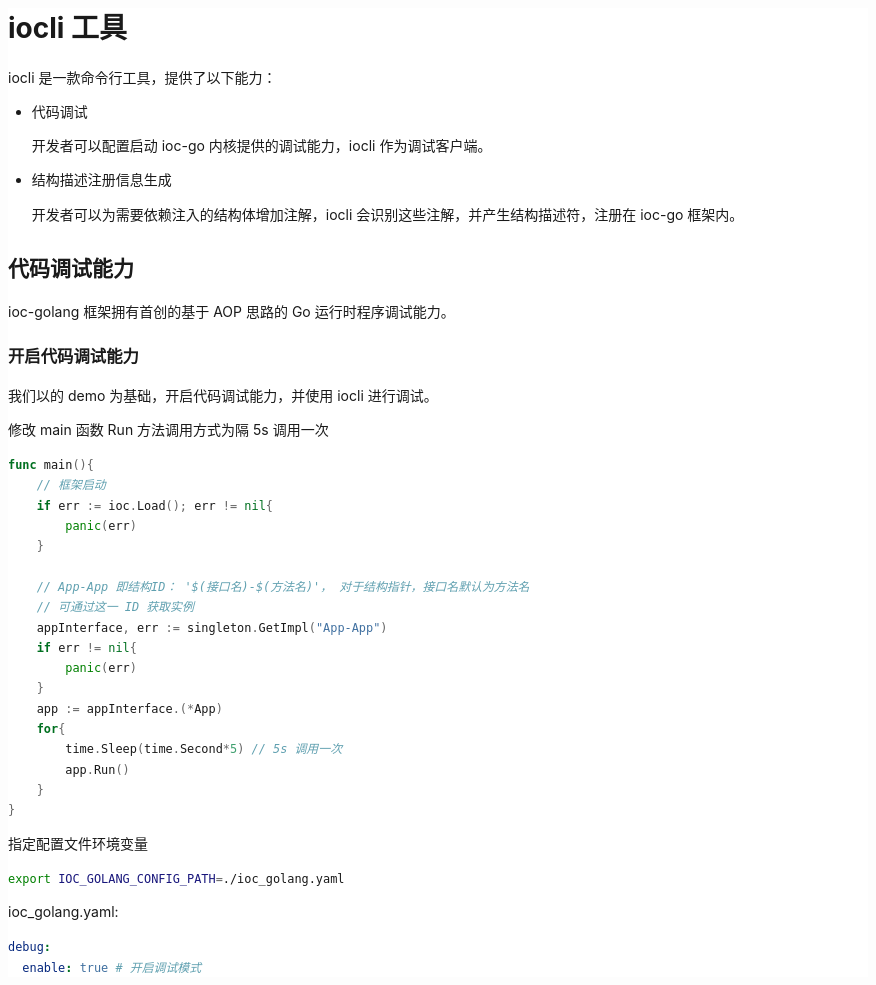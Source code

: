 # iocli 工具

iocli 是一款命令行工具，提供了以下能力：

- 代码调试

  开发者可以配置启动 ioc-go 内核提供的调试能力，iocli 作为调试客户端。

- 结构描述注册信息生成

  开发者可以为需要依赖注入的结构体增加注解，iocli 会识别这些注解，并产生结构描述符，注册在 ioc-go 框架内。

## 代码调试能力

ioc-golang 框架拥有首创的基于 AOP 思路的 Go 运行时程序调试能力。

### 开启代码调试能力

我们以的 demo 为基础，开启代码调试能力，并使用 iocli 进行调试。

修改 main 函数 Run 方法调用方式为隔 5s 调用一次

```go
func main(){
	// 框架启动
	if err := ioc.Load(); err != nil{
		panic(err)
	}

	// App-App 即结构ID： '$(接口名)-$(方法名)'， 对于结构指针，接口名默认为方法名
	// 可通过这一 ID 获取实例
	appInterface, err := singleton.GetImpl("App-App")
	if err != nil{
		panic(err)
	}
	app := appInterface.(*App)
	for{
		time.Sleep(time.Second*5) // 5s 调用一次
		app.Run()
	}
}
```

指定配置文件环境变量

```bash
export IOC_GOLANG_CONFIG_PATH=./ioc_golang.yaml
```

ioc_golang.yaml:

```yaml
debug:
  enable: true # 开启调试模式
```

